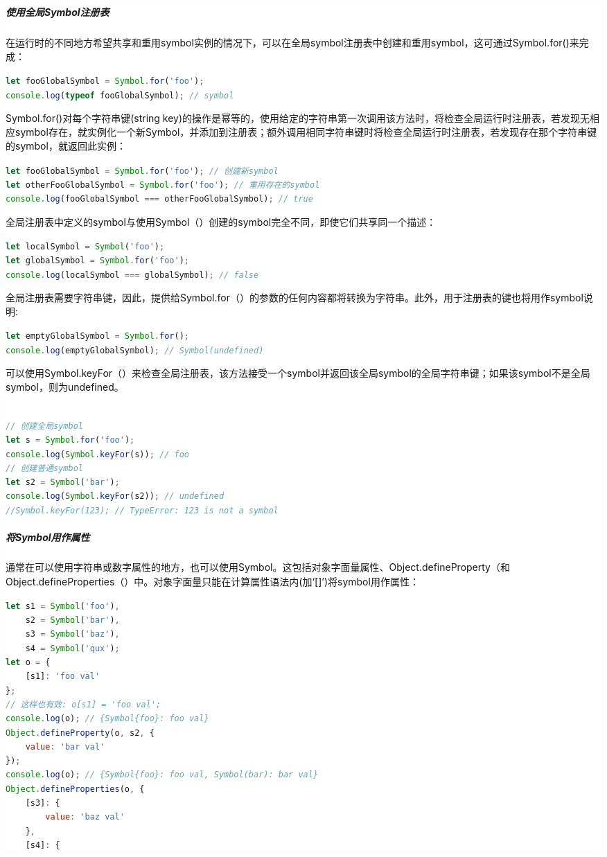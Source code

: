 

##### 使用全局Symbol注册表

 在运行时的不同地方希望共享和重用symbol实例的情况下，可以在全局symbol注册表中创建和重用symbol，这可通过Symbol.for()来完成：

```js
let fooGlobalSymbol = Symbol.for('foo');
console.log(typeof fooGlobalSymbol); // symbol
```

 Symbol.for()对每个字符串键(string key)的操作是幂等的，使用给定的字符串第一次调用该方法时，将检查全局运行时注册表，若发现无相应symbol存在，就实例化一个新Symbol，并添加到注册表；额外调用相同字符串键时将检查全局运行时注册表，若发现存在那个字符串键的symbol，就返回此实例：

```js
let fooGlobalSymbol = Symbol.for('foo'); // 创建新symbol
let otherFooGlobalSymbol = Symbol.for('foo'); // 重用存在的symbol
console.log(fooGlobalSymbol === otherFooGlobalSymbol); // true
```

 全局注册表中定义的symbol与使用Symbol（）创建的symbol完全不同，即使它们共享同一个描述：

```js
let localSymbol = Symbol('foo');
let globalSymbol = Symbol.for('foo');
console.log(localSymbol === globalSymbol); // false
```

 全局注册表需要字符串键，因此，提供给Symbol.for（）的参数的任何内容都将转换为字符串。此外，用于注册表的键也将用作symbol说明:

```js
let emptyGlobalSymbol = Symbol.for();
console.log(emptyGlobalSymbol); // Symbol(undefined)
```

 可以使用Symbol.keyFor（）来检查全局注册表，该方法接受一个symbol并返回该全局symbol的全局字符串键；如果该symbol不是全局symbol，则为undefined。

```js

// 创建全局symbol
let s = Symbol.for('foo');
console.log(Symbol.keyFor(s)); // foo
// 创建普通symbol
let s2 = Symbol('bar');
console.log(Symbol.keyFor(s2)); // undefined
//Symbol.keyFor(123); // TypeError: 123 is not a symbol
```

##### 将Symbol用作属性

 通常在可以使用字符串或数字属性的地方，也可以使用Symbol。这包括对象字面量属性、Object.defineProperty（和Object.defineProperties（）中。对象字面量只能在计算属性语法内(加‘[]’)将symbol用作属性：

```js
let s1 = Symbol('foo'),
    s2 = Symbol('bar'),
    s3 = Symbol('baz'),
    s4 = Symbol('qux');
let o = {
    [s1]: 'foo val'
};
// 这样也有效: o[s1] = 'foo val';
console.log(o); // {Symbol{foo}: foo val}
Object.defineProperty(o, s2, {
    value: 'bar val'
});
console.log(o); // {Symbol{foo}: foo val, Symbol(bar): bar val}
Object.defineProperties(o, {
    [s3]: {
        value: 'baz val'
    },
    [s4]: {
```